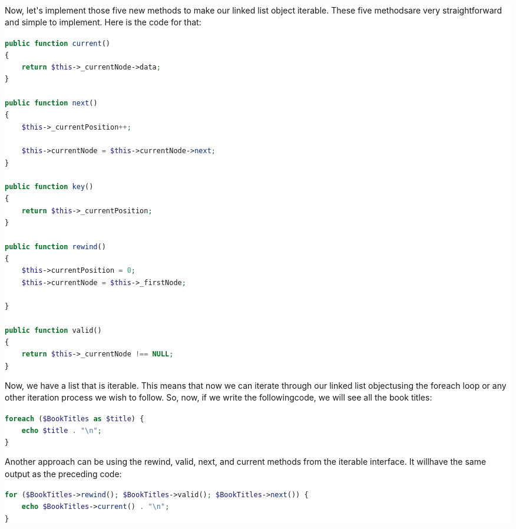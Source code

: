 

Now, let's implement those five new methods to make our linked list object iterable. These five methodsare very straightforward and simple to implement. Here is the code for that:

````php
public function current()
{
    return $this->_currentNode->data;
}

public function next()
{
    $this->_currentPosition++;

    $this->currentNode = $this->currentNode->next;
}

public function key()
{
    return $this->_currentPosition;
}

public function rewind()
{
    $this->currentPosition = 0;
    $this->currentNode = $this->_firstNode;

}

public function valid()
{
    return $this->_currentNode !== NULL;
}
````

Now, we have a list that is iterable. This means that now we can iterate through our linked list objectusing the foreach loop or any other iteration process we wish to follow. So, now, if we write the followingcode, we will see all the book titles:

````php
foreach ($BookTitles as $title) {
    echo $title . "\n";
}
````



Another approach can be using the rewind, valid, next, and current methods from the iterable interface. It willhave the same output as the preceding code:

````php
for ($BookTitles->rewind(); $BookTitles->valid(); $BookTitles->next()) {
    echo $BookTitles->current() . "\n";
}
````
